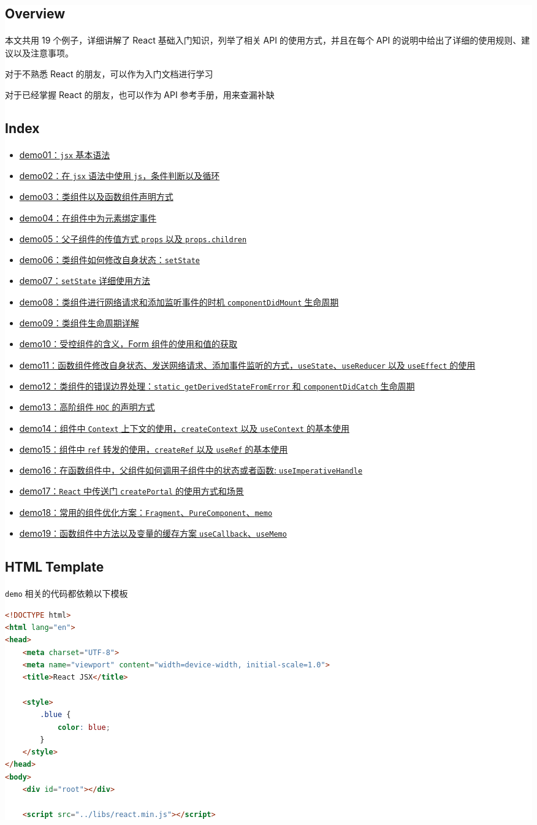 


## Overview

本文共用 19 个例子，详细讲解了 React 基础入门知识，列举了相关 API 的使用方式，并且在每个 API 的说明中给出了详细的使用规则、建议以及注意事项。

对于不熟悉 React 的朋友，可以作为入门文档进行学习

对于已经掌握 React 的朋友，也可以作为 API 参考手册，用来查漏补缺

## Index

- [demo01：`jsx` 基本语法](#demo01)

- [demo02：在 `jsx` 语法中使用 `js`，条件判断以及循环](#demo02)

- [demo03：类组件以及函数组件声明方式](#demo03)

- [demo04：在组件中为元素绑定事件](#demo04)

- [demo05：父子组件的传值方式 `props` 以及 `props.children`](#demo05)

- [demo06：类组件如何修改自身状态：`setState`](#demo06)

- [demo07：`setState` 详细使用方法](#demo07)

- [demo08：类组件进行网络请求和添加监听事件的时机 `componentDidMount` 生命周期](#demo08)

- [demo09：类组件生命周期详解](#demo09)

- [demo10：受控组件的含义，Form 组件的使用和值的获取](#demo10)

- [demo11：函数组件修改自身状态、发送网络请求、添加事件监听的方式，`useState`、`useReducer` 以及 `useEffect` 的使用](#demo11)

- [demo12：类组件的错误边界处理：`static getDerivedStateFromError` 和 `componentDidCatch` 生命周期](#demo12)

- [demo13：高阶组件 `HOC` 的声明方式](#demo13)

- [demo14：组件中 `Context` 上下文的使用，`createContext` 以及 `useContext` 的基本使用](#demo14)

- [demo15：组件中 `ref` 转发的使用，`createRef` 以及 `useRef` 的基本使用](#demo15)

- [demo16：在函数组件中，父组件如何调用子组件中的状态或者函数: `useImperativeHandle`](#demo16)

- [demo17：`React` 中传送门 `createPortal` 的使用方式和场景](#demo17)

- [demo18：常用的组件优化方案：`Fragment`、`PureComponent`、`memo`](#demo18)

- [demo19：函数组件中方法以及变量的缓存方案 `useCallback`、`useMemo`](#demo19)

## HTML Template

`demo` 相关的代码都依赖以下模板

``` html
<!DOCTYPE html>
<html lang="en">
<head>
    <meta charset="UTF-8">
    <meta name="viewport" content="width=device-width, initial-scale=1.0">
    <title>React JSX</title>
    
    <style>
        .blue {
            color: blue;
        }
    </style>
</head>
<body>
    <div id="root"></div>

    <script src="../libs/react.min.js"></script>
```